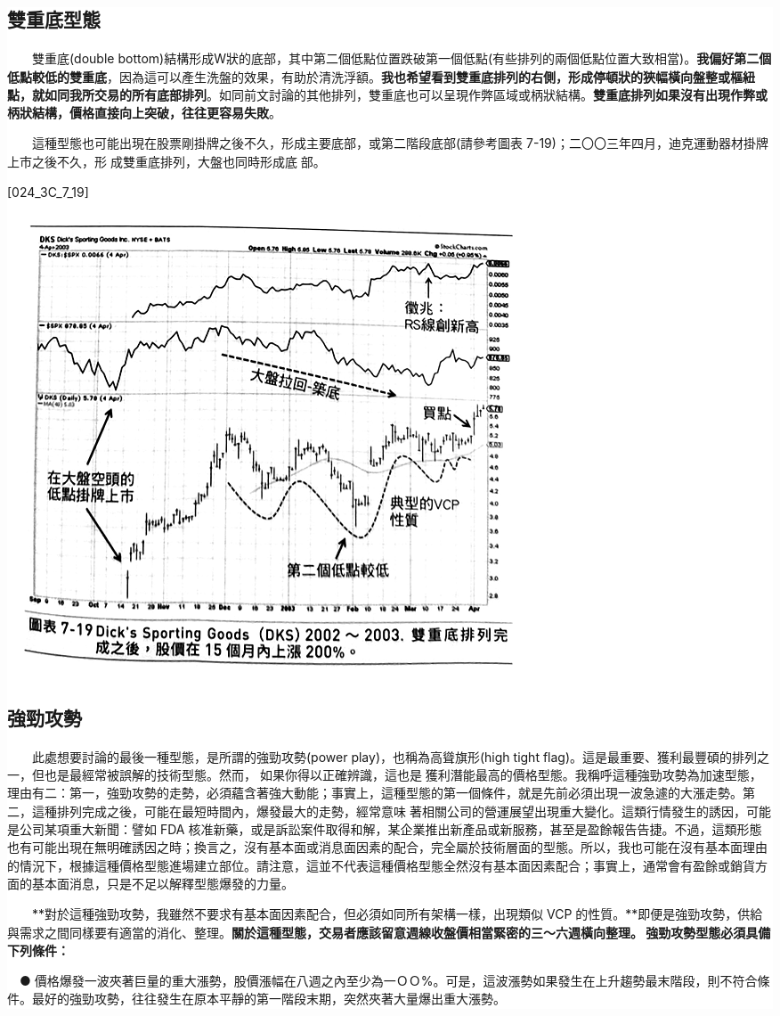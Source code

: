 ## **雙重底型態**

　　雙重底(double bottom)結構形成W狀的底部，其中第二個低點位置跌破第一個低點(有些排列的兩個低點位置大致相當)。**我偏好第二個低點較低的雙重底**，因為這可以產生洗盤的效果，有助於清洗浮額。**我也希望看到雙重底排列的右側，形成停頓狀的狹幅橫向盤整或樞紐點，就如同我所交易的所有底部排列**。如同前文討論的其他排列，雙重底也可以呈現作弊區域或柄狀結構。**雙重底排列如果沒有出現作弊或柄狀結構，價格直接向上突破，往往更容易失敗**。 

　　這種型態也可能出現在股票剛掛牌之後不久，形成主要底部，或第二階段底部(請參考圖表 7-19)；二〇〇三年四月，迪克運動器材掛牌上市之後不久，形 成雙重底排列，大盤也同時形成底 部。 

[024_3C_7_19]

![image](images/1683955747-457672876-g_n.png)





## **強勁攻勢**

　　此處想要討論的最後一種型態，是所謂的強勁攻勢(power play)，也稱為高聳旗形(high tight flag)。這是最重要、獲利最豐碩的排列之一，但也是最經常被誤解的技術型態。然而， 如果你得以正確辨識，這也是 獲利潛能最高的價格型態。我稱呼這種強勁攻勢為加速型態，理由有二：第一，強勁攻勢的走勢，必須蘊含著強大動能；事實上，這種型態的第一個條件，就是先前必須出現一波急遽的大漲走勢。第二，這種排列完成之後，可能在最短時間內，爆發最大的走勢，經常意味 著相關公司的營運展望出現重大變化。這類行情發生的誘因，可能是公司某項重大新聞：譬如 FDA 核准新藥，或是訴訟案件取得和解，某企業推出新產品或新服務，甚至是盈餘報告告捷。不過，這類形態也有可能出現在無明確誘因之時；換言之，沒有基本面或消息面因素的配合，完全屬於技術層面的型態。所以，我也可能在沒有基本面理由的情況下，根據這種價格型態進場建立部位。請注意，這並不代表這種價格型態全然沒有基本面因素配合；事實上，通常會有盈餘或銷貨方面的基本面消息，只是不足以解釋型態爆發的力量。 

　　**對於這種強勁攻勢，我雖然不要求有基本面因素配合，但必須如同所有架構一樣，出現類似 VCP 的性質。**即便是強勁攻勢，供給與需求之間同樣要有適當的消化、整理。**關於這種型態，交易者應該留意週線收盤價相當緊密的三～六週橫向整理。 強勁攻勢型態必須具備下列條件：**

 　● 價格爆發一波夾著巨量的重大漲勢，股價漲幅在八週之內至少為一ＯＯ%。可是，這波漲勢如果發生在上升趨勢最末階段，則不符合條件。最好的強勁攻勢，往往發生在原本平靜的第一階段末期，突然夾著大量爆出重大漲勢。 
